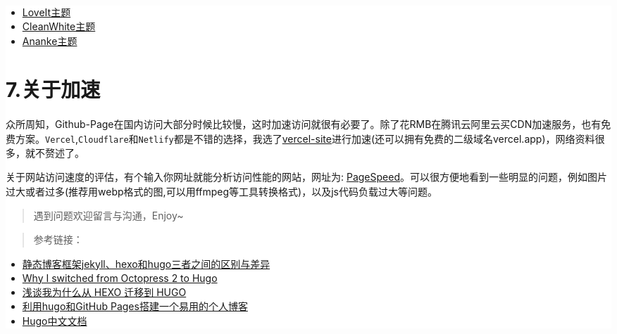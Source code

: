 - [LoveIt主题](https://github.com/dillonzq/LoveIt)
- [CleanWhite主题](https://github.com/zhaohuabing/hugo-theme-cleanwhite)
- [Ananke主题](https://github.com/theNewDynamic/gohugo-theme-ananke.git)

# 7.关于加速
众所周知，Github-Page在国内访问大部分时候比较慢，这时加速访问就很有必要了。除了花RMB在腾讯云阿里云买CDN加速服务，也有免费方案。`Vercel`,`Cloudflare`和`Netlify`都是不错的选择，我选了[vercel-site](https://vercel.com/)进行加速(还可以拥有免费的二级域名vercel.app)，网络资料很多，就不赘述了。

关于网站访问速度的评估，有个输入你网址就能分析访问性能的网站，网址为: [PageSpeed](https://pagespeed.web.dev)。可以很方便地看到一些明显的问题，例如图片过大或者过多(推荐用webp格式的图,可以用ffmpeg等工具转换格式)，以及js代码负载过大等问题。


> 遇到问题欢迎留言与沟通，Enjoy~

> 参考链接：

* [静态博客框架jekyll、hexo和hugo三者之间的区别与差异](https://zhuanlan.zhihu.com/p/368407566)
* [Why I switched from Octopress 2 to Hugo](https://conscientiousprogrammer.com/blog/2015/05/31/why-i-switched-from-octopress-2-to-hugo/)
* [浅谈我为什么从 HEXO 迁移到 HUGO](https://sspai.com/post/59904)
* [利用hugo和GitHub Pages搭建一个易用的个人博客](https://thmiao.github.io/posts/first_post/)
* [Hugo中文文档](https://www.gohugo.org/doc/)